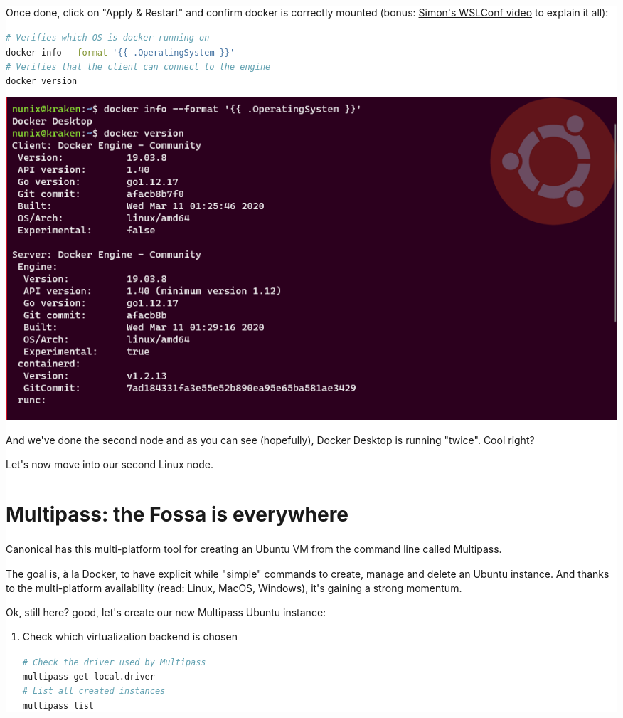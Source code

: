 Once done, click on "Apply & Restart" and confirm docker is correctly mounted (bonus: [Simon's WSLConf video](https://www.youtube.com/watch?v=FD3UVCipmmE) to explain it all):

```bash
# Verifies which OS is docker running on
docker info --format '{{ .OperatingSystem }}'
# Verifies that the client can connect to the engine
docker version
```

![](../../../assets/images/wsl2-docker-check-version.png)

And we've done the second node and as you can see (hopefully), Docker Desktop is running "twice". Cool right?

Let's now move into our second Linux node.

# Multipass: the Fossa is everywhere

Canonical has this multi-platform tool for creating an Ubuntu VM from the command line called [Multipass](https://multipass.run/).

The goal is, à la Docker, to have explicit while "simple" commands to create, manage and delete an Ubuntu instance. And thanks to the multi-platform availability (read: Linux, MacOS, Windows), it's gaining a strong momentum.

Ok, still here? good, let's create our new Multipass Ubuntu instance:

1. Check which virtualization backend is chosen

   ```bash
   # Check the driver used by Multipass
   multipass get local.driver
   # List all created instances
   multipass list
   ```
